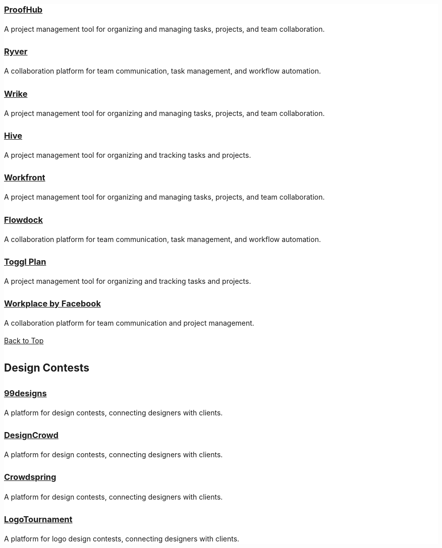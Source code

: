 ### [ProofHub](https://www.proofhub.com)

A project management tool for organizing and managing tasks, projects, and team collaboration.

### [Ryver](https://ryver.com)

A collaboration platform for team communication, task management, and workflow automation.

### [Wrike](https://www.wrike.com)

A project management tool for organizing and managing tasks, projects, and team collaboration.

### [Hive](https://hive.com)

A project management tool for organizing and tracking tasks and projects.

### [Workfront](https://www.workfront.com)

A project management tool for organizing and managing tasks, projects, and team collaboration.

### [Flowdock](https://www.flowdock.com)

A collaboration platform for team communication, task management, and workflow automation.

### [Toggl Plan](https://toggl.com/plan)

A project management tool for organizing and tracking tasks and projects.

### [Workplace by Facebook](https://www.facebook.com/workplace)

A collaboration platform for team communication and project management.

[Back to Top](#table-of-contents)

## Design Contests

### [99designs](https://99designs.com)

A platform for design contests, connecting designers with clients.

### [DesignCrowd](https://www.designcrowd.com)

A platform for design contests, connecting designers with clients.

### [Crowdspring](https://www.crowdspring.com)

A platform for design contests, connecting designers with clients.

### [LogoTournament](https://logotournament.com)

A platform for logo design contests, connecting designers with clients.
